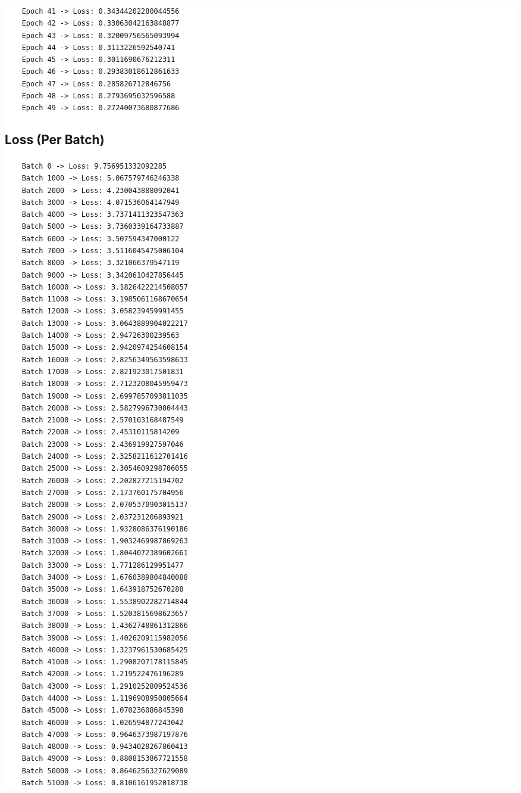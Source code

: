         Epoch 41 -> Loss: 0.34344202280044556
        Epoch 42 -> Loss: 0.33063042163848877
        Epoch 43 -> Loss: 0.32009756565093994
        Epoch 44 -> Loss: 0.3113226592540741
        Epoch 45 -> Loss: 0.3011690676212311
        Epoch 46 -> Loss: 0.29383018612861633
        Epoch 47 -> Loss: 0.285826712846756
        Epoch 48 -> Loss: 0.2793695032596588
        Epoch 49 -> Loss: 0.27240073680877686
## Loss (Per Batch)    ##
        Batch 0 -> Loss: 9.756951332092285
        Batch 1000 -> Loss: 5.067579746246338
        Batch 2000 -> Loss: 4.230043888092041
        Batch 3000 -> Loss: 4.071536064147949
        Batch 4000 -> Loss: 3.7371411323547363
        Batch 5000 -> Loss: 3.7360339164733887
        Batch 6000 -> Loss: 3.507594347000122
        Batch 7000 -> Loss: 3.5116045475006104
        Batch 8000 -> Loss: 3.321066379547119
        Batch 9000 -> Loss: 3.3420610427856445
        Batch 10000 -> Loss: 3.1826422214508057
        Batch 11000 -> Loss: 3.1985061168670654
        Batch 12000 -> Loss: 3.058239459991455
        Batch 13000 -> Loss: 3.0643889904022217
        Batch 14000 -> Loss: 2.94726300239563
        Batch 15000 -> Loss: 2.9420974254608154
        Batch 16000 -> Loss: 2.8256349563598633
        Batch 17000 -> Loss: 2.821923017501831
        Batch 18000 -> Loss: 2.7123208045959473
        Batch 19000 -> Loss: 2.6997857093811035
        Batch 20000 -> Loss: 2.5827996730804443
        Batch 21000 -> Loss: 2.570103168487549
        Batch 22000 -> Loss: 2.45310115814209
        Batch 23000 -> Loss: 2.436919927597046
        Batch 24000 -> Loss: 2.3258211612701416
        Batch 25000 -> Loss: 2.3054609298706055
        Batch 26000 -> Loss: 2.202827215194702
        Batch 27000 -> Loss: 2.173760175704956
        Batch 28000 -> Loss: 2.0705370903015137
        Batch 29000 -> Loss: 2.037231206893921
        Batch 30000 -> Loss: 1.9328086376190186
        Batch 31000 -> Loss: 1.9032469987869263
        Batch 32000 -> Loss: 1.8044072389602661
        Batch 33000 -> Loss: 1.771286129951477
        Batch 34000 -> Loss: 1.6760389804840088
        Batch 35000 -> Loss: 1.643918752670288
        Batch 36000 -> Loss: 1.5538902282714844
        Batch 37000 -> Loss: 1.5203815698623657
        Batch 38000 -> Loss: 1.4362748861312866
        Batch 39000 -> Loss: 1.4026209115982056
        Batch 40000 -> Loss: 1.3237961530685425
        Batch 41000 -> Loss: 1.2908207178115845
        Batch 42000 -> Loss: 1.219522476196289
        Batch 43000 -> Loss: 1.2910252809524536
        Batch 44000 -> Loss: 1.1196908950805664
        Batch 45000 -> Loss: 1.070236086845398
        Batch 46000 -> Loss: 1.026594877243042
        Batch 47000 -> Loss: 0.9646373987197876
        Batch 48000 -> Loss: 0.9434028267860413
        Batch 49000 -> Loss: 0.8808153867721558
        Batch 50000 -> Loss: 0.8646256327629089
        Batch 51000 -> Loss: 0.8106161952018738